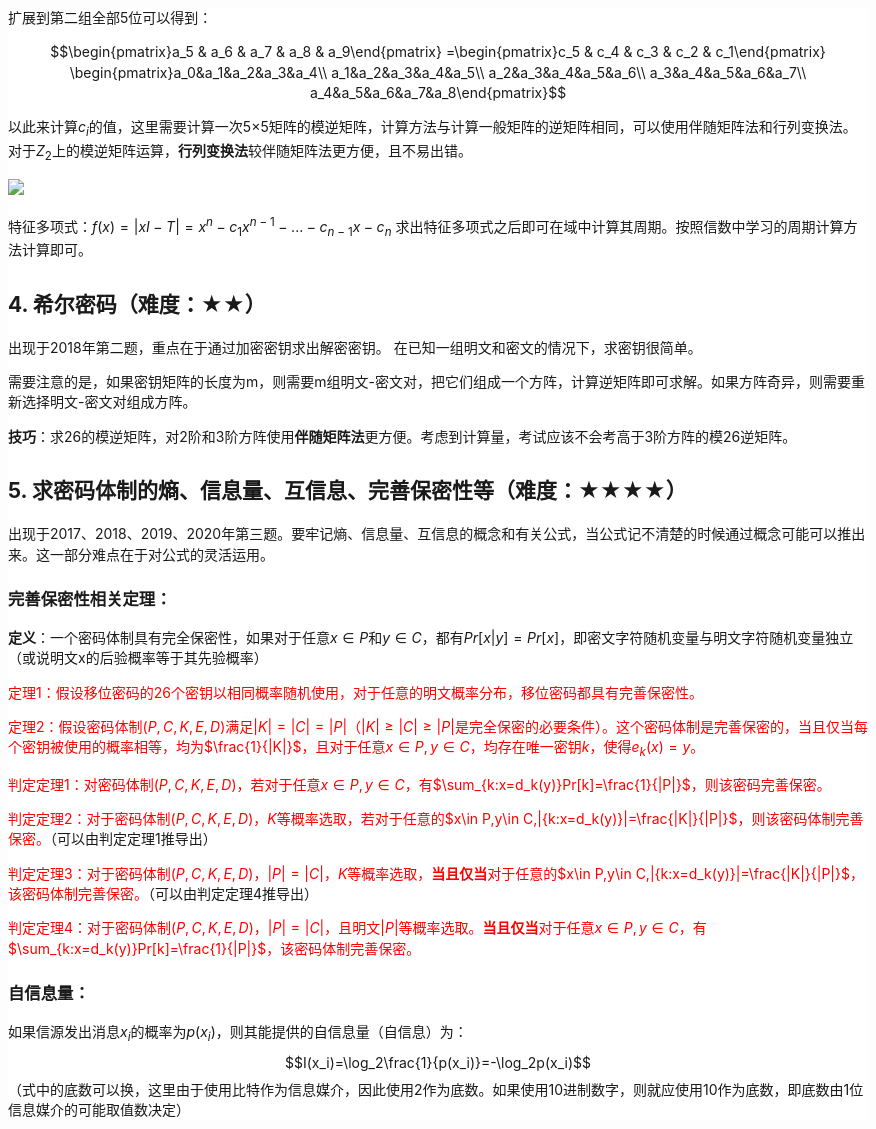 扩展到第二组全部5位可以得到：

$$\begin{pmatrix}a_5 & a_6 & a_7 & a_8 & a_9\end{pmatrix}
=\begin{pmatrix}c_5 & c_4 & c_3 & c_2 & c_1\end{pmatrix}
\begin{pmatrix}a_0&a_1&a_2&a_3&a_4\\
a_1&a_2&a_3&a_4&a_5\\
a_2&a_3&a_4&a_5&a_6\\
a_3&a_4&a_5&a_6&a_7\\
a_4&a_5&a_6&a_7&a_8\end{pmatrix}$$

以此来计算$c_i$的值，这里需要计算一次5×5矩阵的模逆矩阵，计算方法与计算一般矩阵的逆矩阵相同，可以使用伴随矩阵法和行列变换法。对于$Z_2$上的模逆矩阵运算，**行列变换法**较伴随矩阵法更方便，且不易出错。

![](https://img-blog.csdnimg.cn/a229c818ba454006ba9b68c9d4025caa.jpeg)

特征多项式：$f(x)=|xI-T|=x^n-c_1x^{n-1}-...-c_{n-1}x-c_n$
求出特征多项式之后即可在域中计算其周期。按照信数中学习的周期计算方法计算即可。

## 4. 希尔密码（难度：★★）
出现于2018年第二题，重点在于通过加密密钥求出解密密钥。
在已知一组明文和密文的情况下，求密钥很简单。

需要注意的是，如果密钥矩阵的长度为m，则需要m组明文-密文对，把它们组成一个方阵，计算逆矩阵即可求解。如果方阵奇异，则需要重新选择明文-密文对组成方阵。

**技巧**：求26的模逆矩阵，对2阶和3阶方阵使用**伴随矩阵法**更方便。考虑到计算量，考试应该不会考高于3阶方阵的模26逆矩阵。

## 5. 求密码体制的熵、信息量、互信息、完善保密性等（难度：★★★★）
出现于2017、2018、2019、2020年第三题。要牢记熵、信息量、互信息的概念和有关公式，当公式记不清楚的时候通过概念可能可以推出来。这一部分难点在于对公式的灵活运用。

### 完善保密性相关定理：
**定义**：一个密码体制具有完全保密性，如果对于任意$x\in P$和$y \in C$，都有$Pr[x|y]=Pr[x]$，即密文字符随机变量与明文字符随机变量独立（或说明文x的后验概率等于其先验概率）

<font color=red>定理1：假设移位密码的26个密钥以相同概率随机使用，对于任意的明文概率分布，移位密码都具有完善保密性。</font>

<font color=red>定理2：假设密码体制$(P,C,K,E,D)$满足$|K|=|C|=|P|$（$|K|\ge |C|\ge |P|$是完全保密的必要条件）。这个密码体制是完善保密的，当且仅当每个密钥被使用的概率相等，均为$\frac{1}{|K|}$，且对于任意$x\in P,y\in C$，均存在唯一密钥$k$，使得$e_k(x)=y$。</font>

<font color=red>判定定理1：对密码体制$(P,C,K,E,D)$，若对于任意$x\in P,y\in C$，有$\sum_{k:x=d_k(y)}Pr[k]=\frac{1}{|P|}$，则该密码完善保密。</font>

<font color=red>判定定理2：对于密码体制$(P,C,K,E,D)$，$K$等概率选取，若对于任意的$x\in P,y\in C,|{k:x=d_k(y)}|=\frac{|K|}{|P|}$，则该密码体制完善保密。</font>（可以由判定定理1推导出）

<font color=red>判定定理3：对于密码体制$(P,C,K,E,D)$，$|P|=|C|$，$K$等概率选取，**当且仅当**对于任意的$x\in P,y\in C,|{k:x=d_k(y)}|=\frac{|K|}{|P|}$，该密码体制完善保密。</font>（可以由判定定理4推导出）

<font color=red>判定定理4：对于密码体制$(P,C,K,E,D)$，$|P|=|C|$，且明文$|P|$等概率选取。**当且仅当**对于任意$x\in P,y\in C$，有$\sum_{k:x=d_k(y)}Pr[k]=\frac{1}{|P|}$，该密码体制完善保密。</font>

### 自信息量：
如果信源发出消息$x_i$的概率为$p(x_i)$，则其能提供的自信息量（自信息）为：
$$I(x_i)=\log_2\frac{1}{p(x_i)}=-\log_2p(x_i)$$
（式中的底数可以换，这里由于使用比特作为信息媒介，因此使用2作为底数。如果使用10进制数字，则就应使用10作为底数，即底数由1位信息媒介的可能取值数决定）
